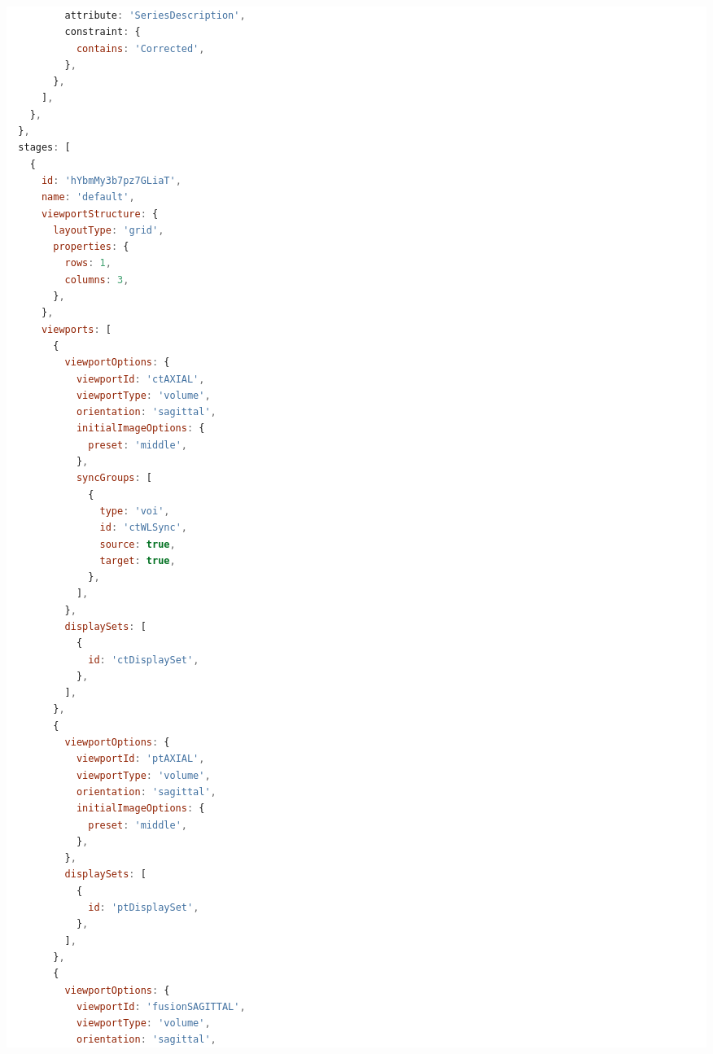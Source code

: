 ```js
          attribute: 'SeriesDescription',
          constraint: {
            contains: 'Corrected',
          },
        },
      ],
    },
  },
  stages: [
    {
      id: 'hYbmMy3b7pz7GLiaT',
      name: 'default',
      viewportStructure: {
        layoutType: 'grid',
        properties: {
          rows: 1,
          columns: 3,
        },
      },
      viewports: [
        {
          viewportOptions: {
            viewportId: 'ctAXIAL',
            viewportType: 'volume',
            orientation: 'sagittal',
            initialImageOptions: {
              preset: 'middle',
            },
            syncGroups: [
              {
                type: 'voi',
                id: 'ctWLSync',
                source: true,
                target: true,
              },
            ],
          },
          displaySets: [
            {
              id: 'ctDisplaySet',
            },
          ],
        },
        {
          viewportOptions: {
            viewportId: 'ptAXIAL',
            viewportType: 'volume',
            orientation: 'sagittal',
            initialImageOptions: {
              preset: 'middle',
            },
          },
          displaySets: [
            {
              id: 'ptDisplaySet',
            },
          ],
        },
        {
          viewportOptions: {
            viewportId: 'fusionSAGITTAL',
            viewportType: 'volume',
            orientation: 'sagittal',
```